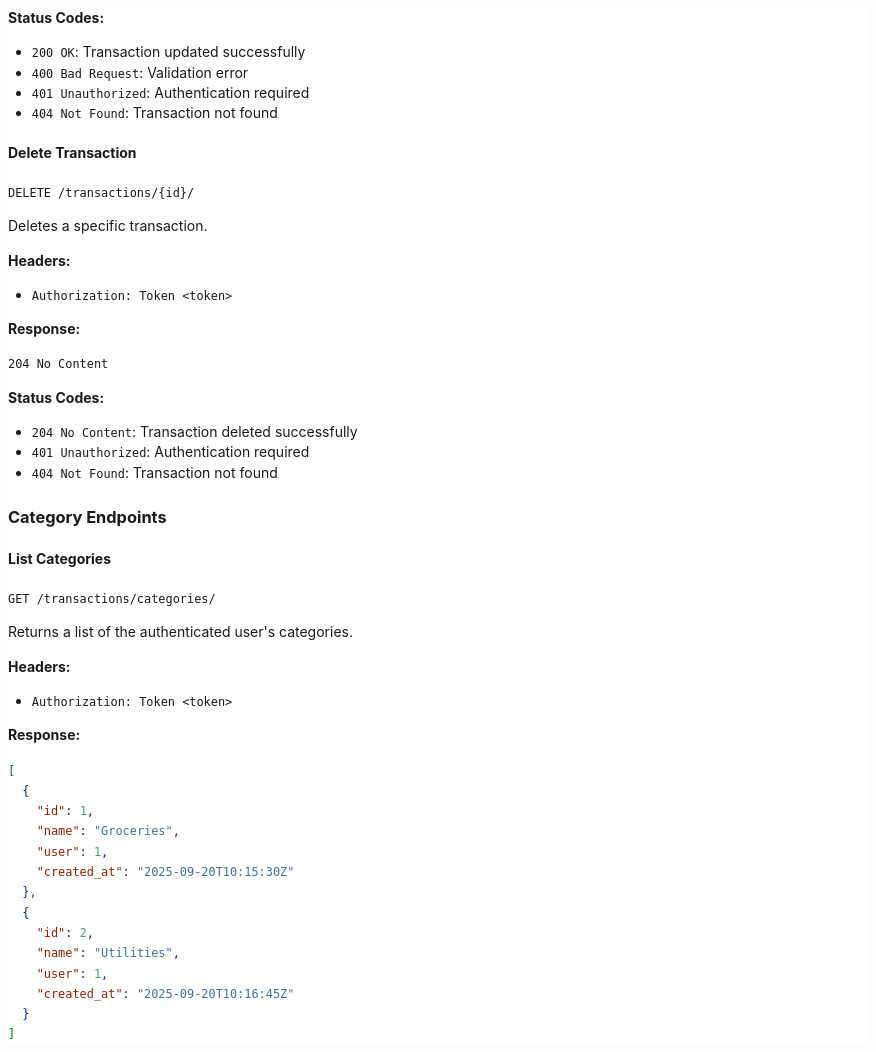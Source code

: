 **Status Codes:**
- `200 OK`: Transaction updated successfully
- `400 Bad Request`: Validation error
- `401 Unauthorized`: Authentication required
- `404 Not Found`: Transaction not found

#### Delete Transaction

```
DELETE /transactions/{id}/
```

Deletes a specific transaction.

**Headers:**
- `Authorization: Token <token>`

**Response:**
```
204 No Content
```

**Status Codes:**
- `204 No Content`: Transaction deleted successfully
- `401 Unauthorized`: Authentication required
- `404 Not Found`: Transaction not found

### Category Endpoints

#### List Categories

```
GET /transactions/categories/
```

Returns a list of the authenticated user's categories.

**Headers:**
- `Authorization: Token <token>`

**Response:**
```json
[
  {
    "id": 1,
    "name": "Groceries",
    "user": 1,
    "created_at": "2025-09-20T10:15:30Z"
  },
  {
    "id": 2,
    "name": "Utilities",
    "user": 1,
    "created_at": "2025-09-20T10:16:45Z"
  }
]
```
